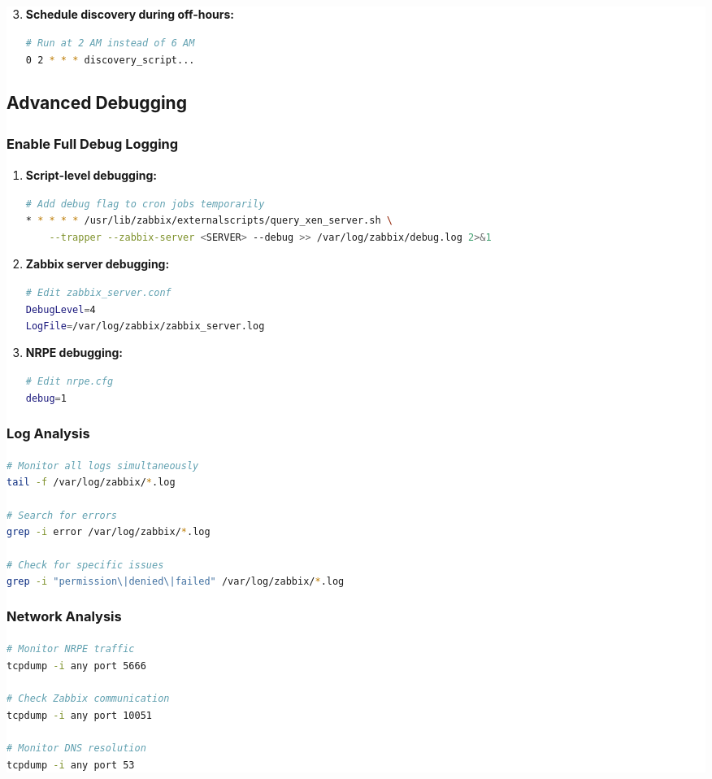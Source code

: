 3. **Schedule discovery during off-hours:**
   ```bash
   # Run at 2 AM instead of 6 AM
   0 2 * * * discovery_script...
   ```

## Advanced Debugging

### Enable Full Debug Logging

1. **Script-level debugging:**
   ```bash
   # Add debug flag to cron jobs temporarily
   * * * * * /usr/lib/zabbix/externalscripts/query_xen_server.sh \
       --trapper --zabbix-server <SERVER> --debug >> /var/log/zabbix/debug.log 2>&1
   ```

2. **Zabbix server debugging:**
   ```bash
   # Edit zabbix_server.conf
   DebugLevel=4
   LogFile=/var/log/zabbix/zabbix_server.log
   ```

3. **NRPE debugging:**
   ```bash
   # Edit nrpe.cfg
   debug=1
   ```

### Log Analysis

```bash
# Monitor all logs simultaneously
tail -f /var/log/zabbix/*.log

# Search for errors
grep -i error /var/log/zabbix/*.log

# Check for specific issues
grep -i "permission\|denied\|failed" /var/log/zabbix/*.log
```

### Network Analysis

```bash
# Monitor NRPE traffic
tcpdump -i any port 5666

# Check Zabbix communication
tcpdump -i any port 10051

# Monitor DNS resolution
tcpdump -i any port 53
```
